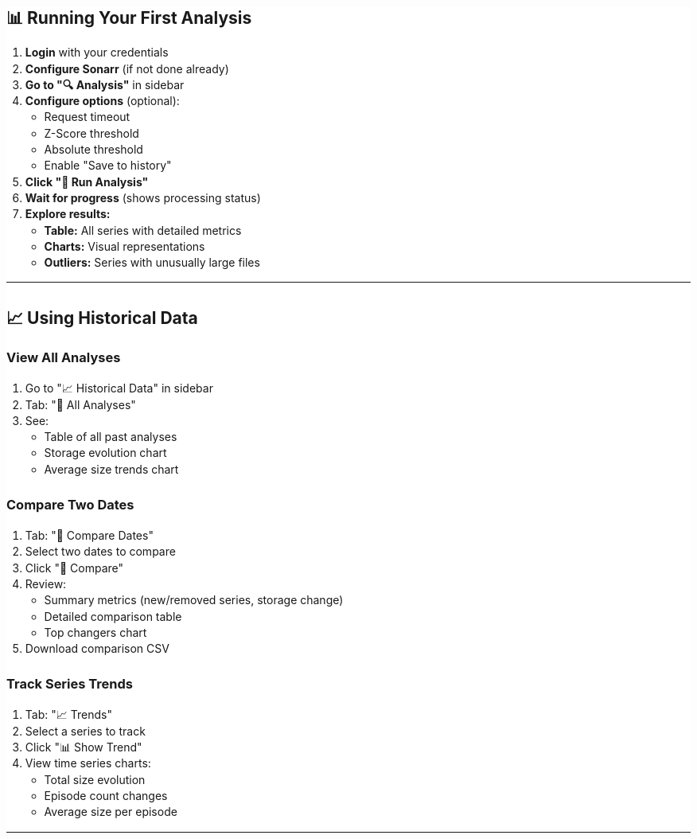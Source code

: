 ## 📊 Running Your First Analysis

1. **Login** with your credentials
2. **Configure Sonarr** (if not done already)
3. **Go to "🔍 Analysis"** in sidebar
4. **Configure options** (optional):
   - Request timeout
   - Z-Score threshold
   - Absolute threshold
   - Enable "Save to history"
5. **Click "🚀 Run Analysis"**
6. **Wait for progress** (shows processing status)
7. **Explore results:**
   - **Table:** All series with detailed metrics
   - **Charts:** Visual representations
   - **Outliers:** Series with unusually large files

---

## 📈 Using Historical Data

### View All Analyses

1. Go to "📈 Historical Data" in sidebar
2. Tab: "📅 All Analyses"
3. See:
   - Table of all past analyses
   - Storage evolution chart
   - Average size trends chart

### Compare Two Dates

1. Tab: "🔄 Compare Dates"
2. Select two dates to compare
3. Click "🔄 Compare"
4. Review:
   - Summary metrics (new/removed series, storage change)
   - Detailed comparison table
   - Top changers chart
5. Download comparison CSV

### Track Series Trends

1. Tab: "📈 Trends"
2. Select a series to track
3. Click "📊 Show Trend"
4. View time series charts:
   - Total size evolution
   - Episode count changes
   - Average size per episode

---